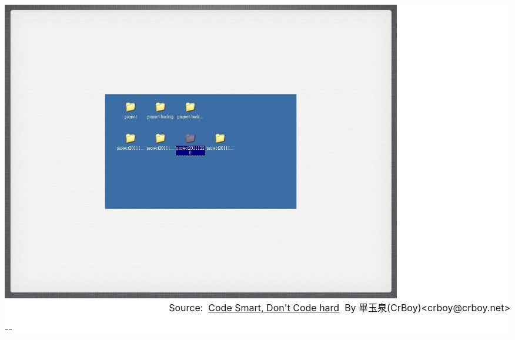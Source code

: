   <img height="500" src="./img/code_smart_release-58.jpg" />
</div>
<div align="right">
  <font size="3">
    Source:&nbsp;
	<a href="https://speakerdeck.com/crboy/code-smart-dont-code-hard" target="_blank">Code Smart, Don&apos;t Code hard</a>&nbsp;
	By 畢玉泉(CrBoy)&lt;crboy@crboy.net&gt;
  </font>
</div>

--

<div align="center">